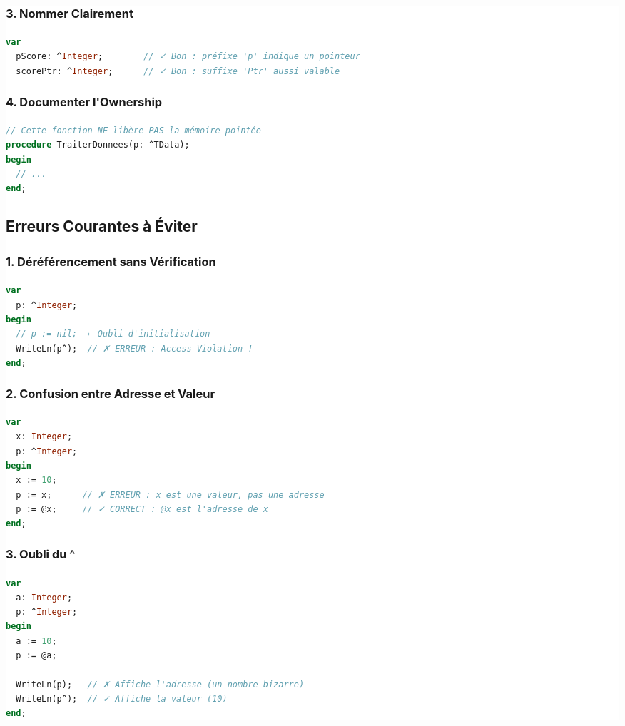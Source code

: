 ### 3. Nommer Clairement

```pascal
var
  pScore: ^Integer;        // ✓ Bon : préfixe 'p' indique un pointeur
  scorePtr: ^Integer;      // ✓ Bon : suffixe 'Ptr' aussi valable
```

### 4. Documenter l'Ownership

```pascal
// Cette fonction NE libère PAS la mémoire pointée
procedure TraiterDonnees(p: ^TData);
begin
  // ...
end;
```

## Erreurs Courantes à Éviter

### 1. Déréférencement sans Vérification

```pascal
var
  p: ^Integer;
begin
  // p := nil;  ← Oubli d'initialisation
  WriteLn(p^);  // ✗ ERREUR : Access Violation !
end;
```

### 2. Confusion entre Adresse et Valeur

```pascal
var
  x: Integer;
  p: ^Integer;
begin
  x := 10;
  p := x;      // ✗ ERREUR : x est une valeur, pas une adresse
  p := @x;     // ✓ CORRECT : @x est l'adresse de x
end;
```

### 3. Oubli du ^

```pascal
var
  a: Integer;
  p: ^Integer;
begin
  a := 10;
  p := @a;

  WriteLn(p);   // ✗ Affiche l'adresse (un nombre bizarre)
  WriteLn(p^);  // ✓ Affiche la valeur (10)
end;
```
